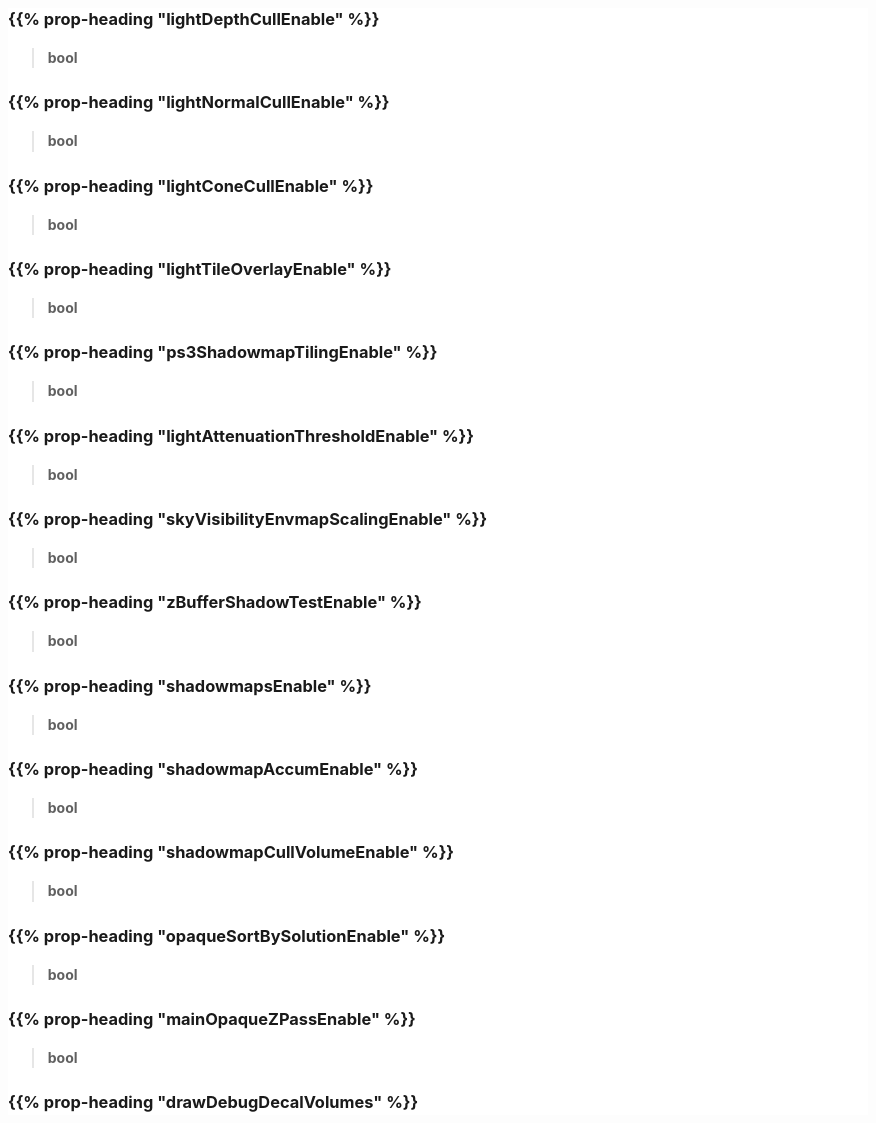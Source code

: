 ### {{% prop-heading "lightDepthCullEnable" %}}

> **bool**

### {{% prop-heading "lightNormalCullEnable" %}}

> **bool**

### {{% prop-heading "lightConeCullEnable" %}}

> **bool**

### {{% prop-heading "lightTileOverlayEnable" %}}

> **bool**

### {{% prop-heading "ps3ShadowmapTilingEnable" %}}

> **bool**

### {{% prop-heading "lightAttenuationThresholdEnable" %}}

> **bool**

### {{% prop-heading "skyVisibilityEnvmapScalingEnable" %}}

> **bool**

### {{% prop-heading "zBufferShadowTestEnable" %}}

> **bool**

### {{% prop-heading "shadowmapsEnable" %}}

> **bool**

### {{% prop-heading "shadowmapAccumEnable" %}}

> **bool**

### {{% prop-heading "shadowmapCullVolumeEnable" %}}

> **bool**

### {{% prop-heading "opaqueSortBySolutionEnable" %}}

> **bool**

### {{% prop-heading "mainOpaqueZPassEnable" %}}

> **bool**

### {{% prop-heading "drawDebugDecalVolumes" %}}
